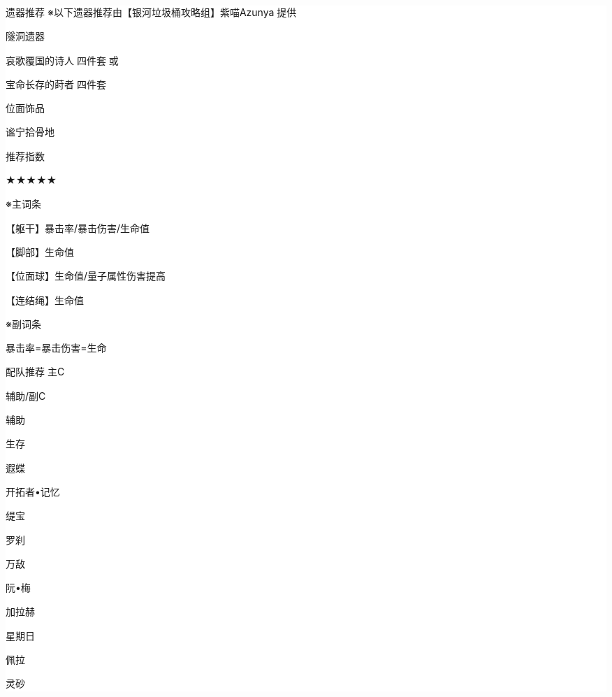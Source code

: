遗器推荐
※以下遗器推荐由【银河垃圾桶攻略组】紫喵Azunya 提供

隧洞遗器


哀歌覆国的诗人
 四件套 或


宝命长存的莳者
 四件套

 位面饰品


谧宁拾骨地

推荐指数

★★★★★

※主词条

【躯干】暴击率/暴击伤害/生命值

【脚部】生命值

【位面球】生命值/量子属性伤害提高

【连结绳】生命值

※副词条

暴击率=暴击伤害=生命

配队推荐
主C

辅助/副C

辅助

生存

遐蝶

开拓者•记忆

缇宝

罗刹

万敌

阮•梅

加拉赫

星期日

佩拉

灵砂
